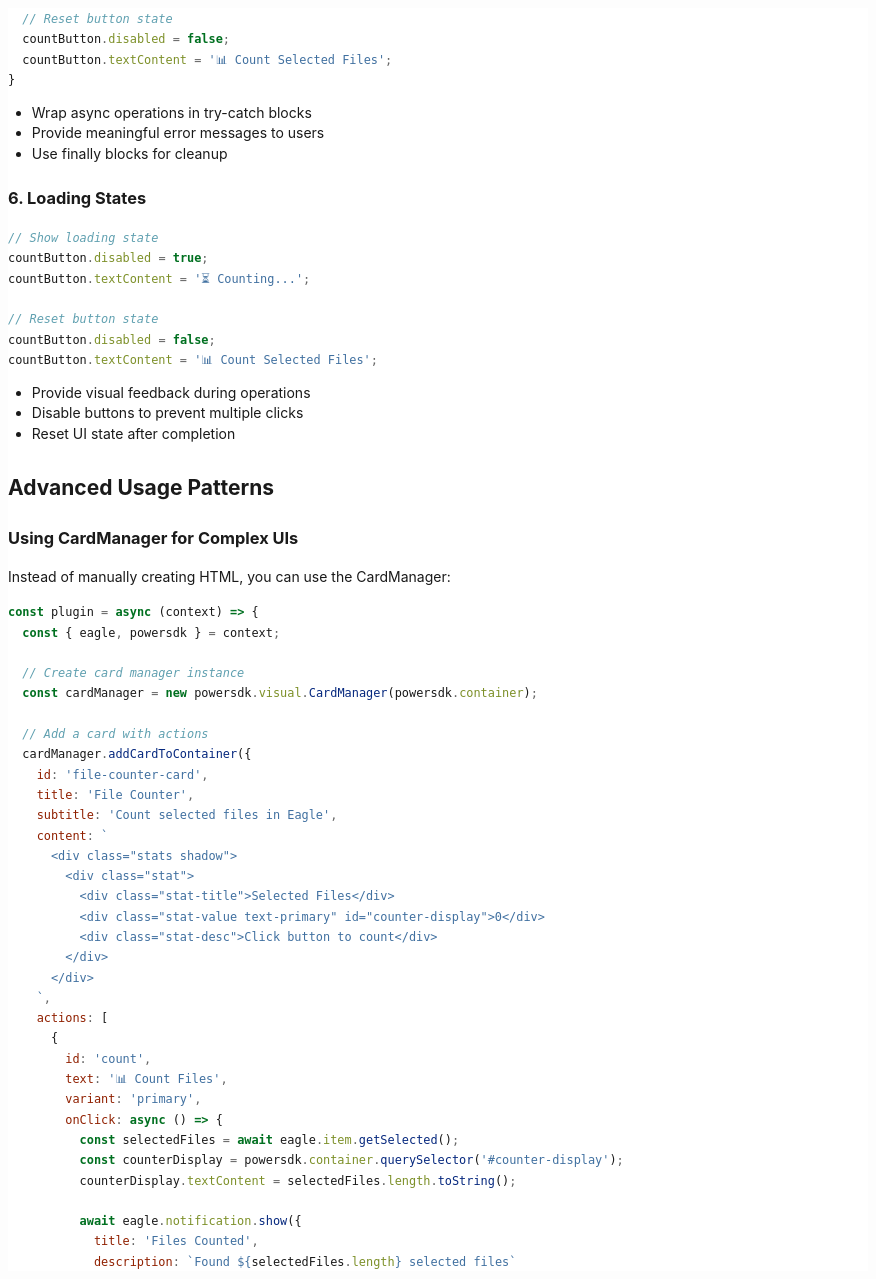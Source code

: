 ```javascript
  // Reset button state
  countButton.disabled = false;
  countButton.textContent = '📊 Count Selected Files';
}
```
- Wrap async operations in try-catch blocks
- Provide meaningful error messages to users
- Use finally blocks for cleanup

### 6. Loading States
```javascript
// Show loading state
countButton.disabled = true;
countButton.textContent = '⏳ Counting...';

// Reset button state
countButton.disabled = false;
countButton.textContent = '📊 Count Selected Files';
```
- Provide visual feedback during operations
- Disable buttons to prevent multiple clicks
- Reset UI state after completion

## Advanced Usage Patterns

### Using CardManager for Complex UIs

Instead of manually creating HTML, you can use the CardManager:

```javascript
const plugin = async (context) => {
  const { eagle, powersdk } = context;

  // Create card manager instance
  const cardManager = new powersdk.visual.CardManager(powersdk.container);

  // Add a card with actions
  cardManager.addCardToContainer({
    id: 'file-counter-card',
    title: 'File Counter',
    subtitle: 'Count selected files in Eagle',
    content: `
      <div class="stats shadow">
        <div class="stat">
          <div class="stat-title">Selected Files</div>
          <div class="stat-value text-primary" id="counter-display">0</div>
          <div class="stat-desc">Click button to count</div>
        </div>
      </div>
    `,
    actions: [
      {
        id: 'count',
        text: '📊 Count Files',
        variant: 'primary',
        onClick: async () => {
          const selectedFiles = await eagle.item.getSelected();
          const counterDisplay = powersdk.container.querySelector('#counter-display');
          counterDisplay.textContent = selectedFiles.length.toString();
          
          await eagle.notification.show({
            title: 'Files Counted',
            description: `Found ${selectedFiles.length} selected files`
```